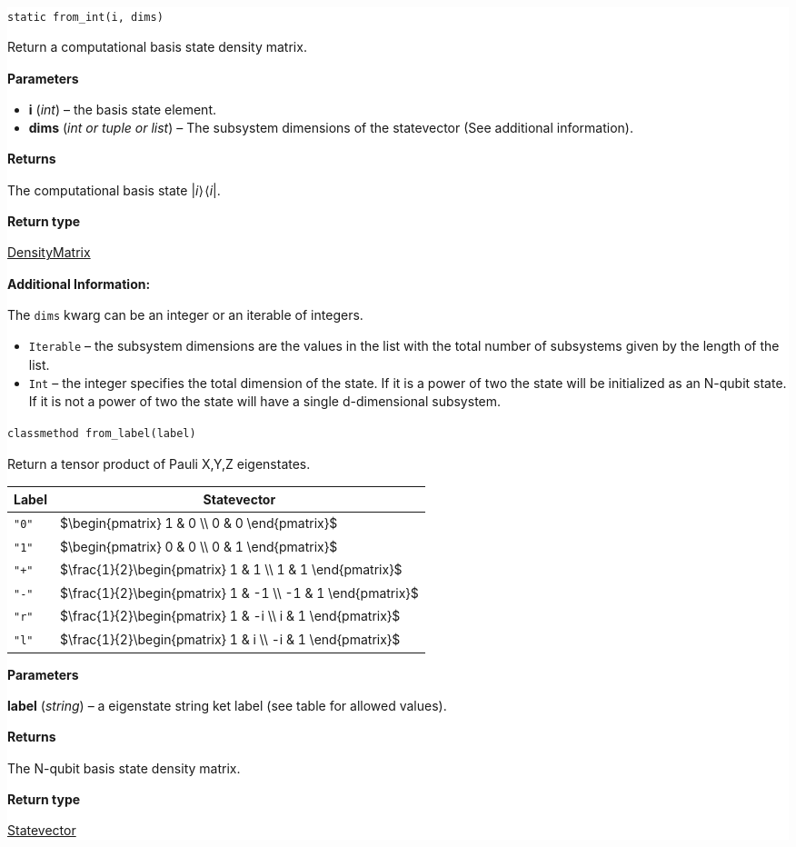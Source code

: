 <span id="undefined" />

`static from_int(i, dims)`

Return a computational basis state density matrix.

**Parameters**

*   **i** (*int*) – the basis state element.
*   **dims** (*int or tuple or list*) – The subsystem dimensions of the statevector (See additional information).

**Returns**

The computational basis state $|i\rangle\!\langle i|$.

**Return type**

[DensityMatrix](#qiskit.quantum_info.DensityMatrix "qiskit.quantum_info.DensityMatrix")

**Additional Information:**

The `dims` kwarg can be an integer or an iterable of integers.

*   `Iterable` – the subsystem dimensions are the values in the list with the total number of subsystems given by the length of the list.
*   `Int` – the integer specifies the total dimension of the state. If it is a power of two the state will be initialized as an N-qubit state. If it is not a power of two the state will have a single d-dimensional subsystem.

<span id="undefined" />

`classmethod from_label(label)`

Return a tensor product of Pauli X,Y,Z eigenstates.

| Label | Statevector                                                 |
| ----- | ----------------------------------------------------------- |
| `"0"` | $\begin{pmatrix} 1 & 0 \\ 0 & 0 \end{pmatrix}$              |
| `"1"` | $\begin{pmatrix} 0 & 0 \\ 0 & 1 \end{pmatrix}$              |
| `"+"` | $\frac{1}{2}\begin{pmatrix} 1 & 1 \\ 1 & 1 \end{pmatrix}$   |
| `"-"` | $\frac{1}{2}\begin{pmatrix} 1 & -1 \\ -1 & 1 \end{pmatrix}$ |
| `"r"` | $\frac{1}{2}\begin{pmatrix} 1 & -i \\ i & 1 \end{pmatrix}$  |
| `"l"` | $\frac{1}{2}\begin{pmatrix} 1 & i \\ -i & 1 \end{pmatrix}$  |

**Parameters**

**label** (*string*) – a eigenstate string ket label (see table for allowed values).

**Returns**

The N-qubit basis state density matrix.

**Return type**

[Statevector](qiskit.quantum_info.Statevector#qiskit.quantum_info.Statevector "qiskit.quantum_info.Statevector")

